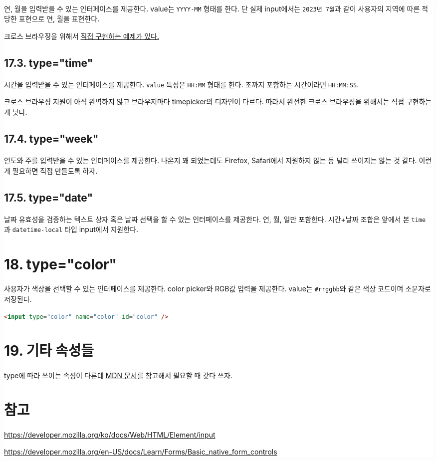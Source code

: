 연, 월을 입력받을 수 있는 인터페이스를 제공한다. value는 `YYYY-MM` 형태를 한다. 단 실제 input에서는 `2023년 7월`과 같이 사용자의 지역에 따른 적당한 표현으로 연, 월을 표현한다. 

크로스 브라우징을 위해서 [직접 구현하는 예제가 있다.](https://developer.mozilla.org/en-US/docs/Web/HTML/Element/input/month#examples)

## 17.3. type="time"

시간을 입력받을 수 있는 인터페이스를 제공한다. `value` 특성은 `HH:MM` 형태를 한다. 초까지 포함하는 시간이라면 `HH:MM:SS`.

크로스 브라우징 지원이 아직 완벽하지 않고 브라우저마다 timepicker의 디자인이 다르다. 따라서 완전한 크로스 브라우징을 위해서는 직접 구현하는 게 낫다.

## 17.4. type="week"

연도와 주를 입력받을 수 있는 인터페이스를 제공한다. 나온지 꽤 되었는데도 Firefox, Safari에서 지원하지 않는 등 널리 쓰이지는 않는 것 같다. 이런 게 필요하면 직접 만들도록 하자.

## 17.5. type="date"

날짜 유효성을 검증하는 텍스트 상자 혹은 날짜 선택을 할 수 있는 인터페이스를 제공한다. 연, 월, 일만 포함한다. 시간+날짜 조합은 앞에서 본 `time` 과 `datetime-local` 타입 input에서 지원한다.

# 18. type="color"

사용자가 색상을 선택할 수 있는 인터페이스를 제공한다. color picker와 RGB값 입력을 제공한다. value는 `#rrggbb`와 같은 색상 코드이며 소문자로 저장된다.

```html
<input type="color" name="color" id="color" />
```

# 19. 기타 속성들

type에 따라 쓰이는 속성이 다른데 [MDN 문서](https://developer.mozilla.org/ko/docs/Web/HTML/Element/input)를 참고해서 필요할 때 갖다 쓰자.

# 참고

https://developer.mozilla.org/ko/docs/Web/HTML/Element/input

https://developer.mozilla.org/en-US/docs/Learn/Forms/Basic_native_form_controls